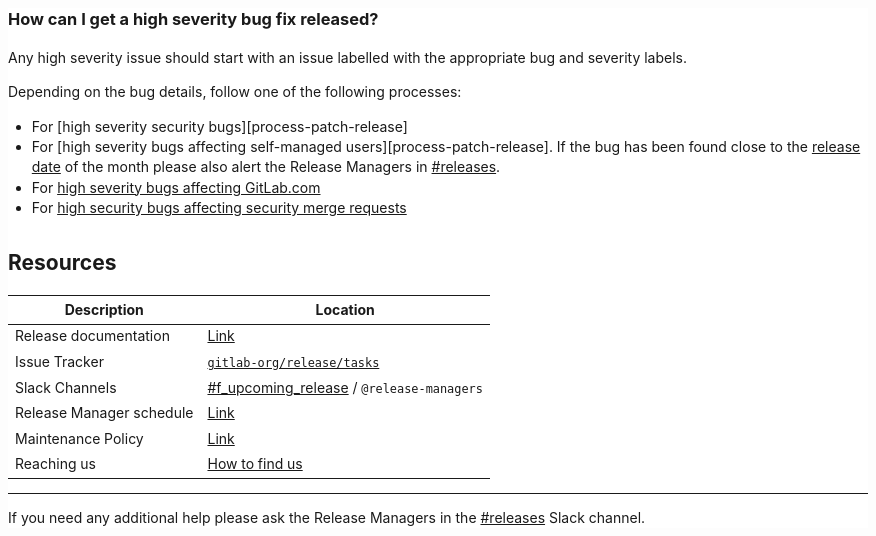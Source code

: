 ### How can I get a high severity bug fix released?

Any high severity issue should start with an issue labelled with the appropriate bug and severity labels.

Depending on the bug details, follow one of the following processes:

- For [high severity security bugs][process-patch-release]
- For [high severity bugs affecting self-managed users][process-patch-release]. If the bug has been found close to the [release date](/handbook/engineering/releases/) of the month please also alert the Release Managers in [#releases].
- For [high severity bugs affecting GitLab.com](/handbook/engineering/deployments-and-releases/deployments/#gitlabcom-pick-label)
- For [high security bugs affecting security merge requests](https://gitlab.com/gitlab-org/release/docs/-/blob/master/general/security/bugs_introduced_by_security_merge_request.md)

## Resources

| Description        | Location            |
|--------------------|---------------------|
| Release documentation | [Link](https://gitlab.com/gitlab-org/release/docs) |
| Issue Tracker | [`gitlab-org/release/tasks`][release/tasks] |
| Slack Channels | [#f_upcoming_release] / `@release-managers` |
| Release Manager schedule | [Link](https://about.gitlab.com/community/release-managers/) |
| Maintenance Policy | [Link](https://docs.gitlab.com/ee/policy/maintenance.html) |
| Reaching us | [How to find us](/handbook/engineering/infrastructure/team/delivery/#reaching-our-team) |

---

If you need any additional help please ask the Release Managers in the [#releases] Slack channel.

[#f_upcoming_release]: https://gitlab.slack.com/archives/f_upcoming_release
[semver]: https://semver.org
[canary]: /handbook/engineering#canary-testing
[development month]: /handbook/engineering/workflow/#product-development-timeline
[maintenance policy]: https://docs.gitlab.com/ee/policy/maintenance.html
[gitlab-org/gitlab]: https://gitlab.com/gitlab-org/gitlab
[release-tools]: https://gitlab.com/gitlab-org/release-tools
[release/tasks]: https://gitlab.com/gitlab-org/release/tasks/-/issues
[labels of importance]: #labels-of-importance
[auto-deploy]: https://www.youtube.com/watch?v=_G-EWRpCAz4
[severity]: /handbook/engineering/infrastructure/engineering-productivity/issue-triage/#severity
[#releases]: https://gitlab.slack.com/archives/C0XM5UU6B
[#f_upcoming_release]: https://gitlab.slack.com/archives/C0139MAV672a
[#development]: https://gitlab.slack.com/archives/C02PF508L
[#backend]: https://gitlab.slack.com/archives/C8HG8D9MY
[#frontend]: https://gitlab.slack.com/archives/C0GQHHPGW
[process-monthly-release]: https://gitlab.com/gitlab-org/release/docs/blob/master/general/monthly/process.md
[process-auto-deploy-release]: https://gitlab.com/gitlab-org/release/docs/blob/master/general/deploy/auto-deploy.md
[process-planned-patch-release]: /handbook/engineering/releases/patch_releases#planned-patch-release-process
[process-unplanned-critical-patch-release]: /handbook/engineering/releases/patch_releases#unplanned-critical-patch-release-process
[GitLab Security]: https://gitlab.com/gitlab-org/security/
[Hot patch]: https://gitlab.com/gitlab-org/release/docs/blob/master/general/deploy/post-deployment-patches.md
[pre.gitlab.com]: /handbook/engineering/infrastructure/environments/#pre
[release.gitlab.net]: /handbook/engineering/infrastructure/environments/#release
[backporting to versions outside the maintenance policy]: https://docs.gitlab.com/ee/policy/maintenance.html#backporting-to-older-releases
[patch release runbook for GitLab engineers]: https://gitlab.com/gitlab-org/release/docs/-/blob/master/general/patch/engineers.md
[patch release policy]: https://docs.gitlab.com/ee/policy/maintenance.html#patch-releases
[release date]: https://about.gitlab.com/releases/
[pre environment]: https://about.gitlab.com/handbook/engineering/infrastructure/environments/#pre
[release managers]: https://about.gitlab.com/community/release-managers/
[Release environment]: https://about.gitlab.com/handbook/engineering/infrastructure/environments/#release
[security runbook for GitLab engineers]: https://gitlab.com/gitlab-org/release/docs/-/blob/master/general/security/engineer.md
[patch release section]: /handbook/engineering/releases/patch-releases
